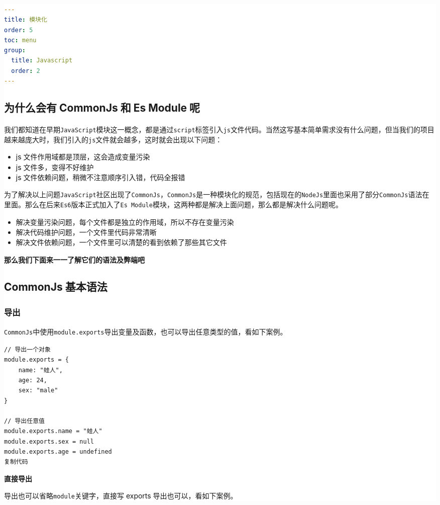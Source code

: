 ```yaml
---
title: 模块化
order: 5
toc: menu
group:
  title: Javascript
  order: 2
---
```


## 为什么会有 CommonJs 和 Es Module 呢

我们都知道在早期`JavaScript`模块这一概念，都是通过`script`标签引入`js`文件代码。当然这写基本简单需求没有什么问题，但当我们的项目越来越庞大时，我们引入的`js`文件就会越多，这时就会出现以下问题：

- js 文件作用域都是顶层，这会造成变量污染
- js 文件多，变得不好维护
- js 文件依赖问题，稍微不注意顺序引入错，代码全报错

为了解决以上问题`JavaScript`社区出现了`CommonJs`，`CommonJs`是一种模块化的规范，包括现在的`NodeJs`里面也采用了部分`CommonJs`语法在里面。那么在后来`Es6`版本正式加入了`Es Module`模块，这两种都是解决上面问题，那么都是解决什么问题呢。

- 解决变量污染问题，每个文件都是独立的作用域，所以不存在变量污染
- 解决代码维护问题，一个文件里代码非常清晰
- 解决文件依赖问题，一个文件里可以清楚的看到依赖了那些其它文件

**那么我们下面来一一了解它们的语法及弊端吧**

## CommonJs 基本语法

### 导出

`CommonJs`中使用`module.exports`导出变量及函数，也可以导出任意类型的值，看如下案例。

```
// 导出一个对象
module.exports = {
    name: "蛙人",
    age: 24,
    sex: "male"
}

// 导出任意值
module.exports.name = "蛙人"
module.exports.sex = null
module.exports.age = undefined
复制代码
```

**直接导出**

导出也可以省略`module`关键字，直接写 exports 导出也可以，看如下案例。

